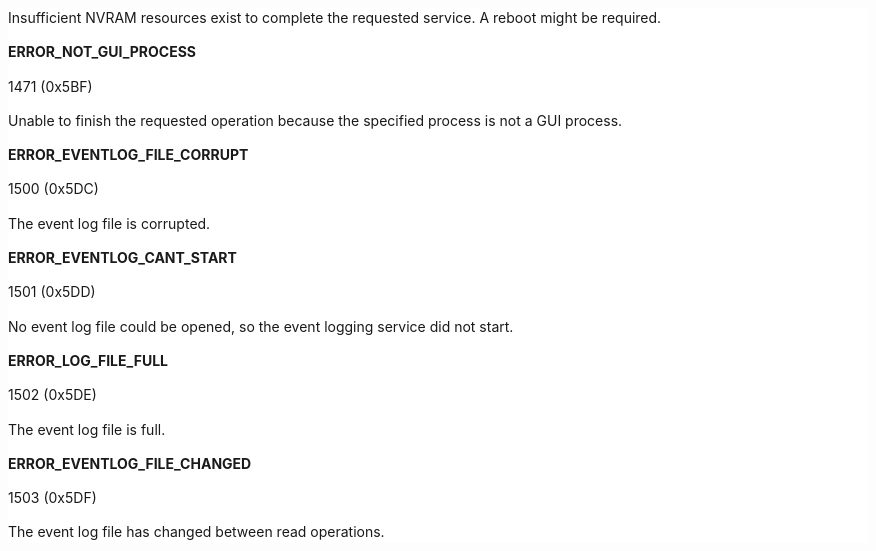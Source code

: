 
Insufficient NVRAM resources exist to complete the requested service. A reboot might be required.


   

<span id="ERROR_NOT_GUI_PROCESS"></span><span id="error_not_gui_process"></span>**ERROR\_NOT\_GUI\_PROCESS**
   

1471 (0x5BF)
 



Unable to finish the requested operation because the specified process is not a GUI process.


   

<span id="ERROR_EVENTLOG_FILE_CORRUPT"></span><span id="error_eventlog_file_corrupt"></span>**ERROR\_EVENTLOG\_FILE\_CORRUPT**
   

1500 (0x5DC)
 



The event log file is corrupted.


   

<span id="ERROR_EVENTLOG_CANT_START"></span><span id="error_eventlog_cant_start"></span>**ERROR\_EVENTLOG\_CANT\_START**
   

1501 (0x5DD)
 



No event log file could be opened, so the event logging service did not start.


   

<span id="ERROR_LOG_FILE_FULL"></span><span id="error_log_file_full"></span>**ERROR\_LOG\_FILE\_FULL**
   

1502 (0x5DE)
 



The event log file is full.


   

<span id="ERROR_EVENTLOG_FILE_CHANGED"></span><span id="error_eventlog_file_changed"></span>**ERROR\_EVENTLOG\_FILE\_CHANGED**
   

1503 (0x5DF)
 



The event log file has changed between read operations.


   